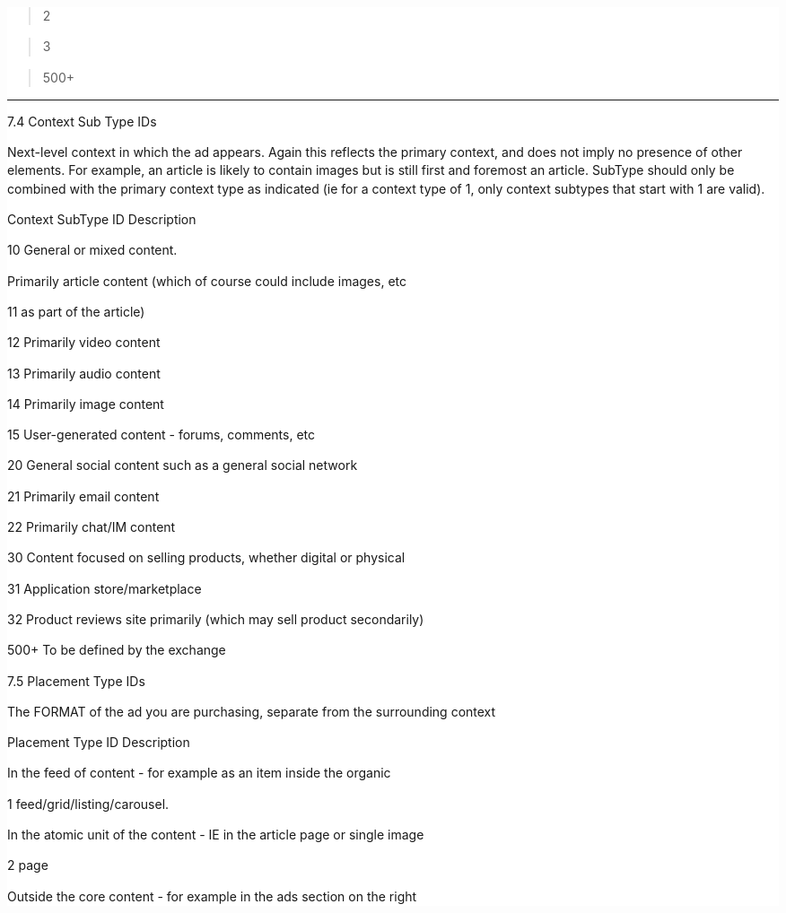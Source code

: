 > 2                                 

> 3                                 

> 500+                              
----------------------------------------------------------------------------------------------------------------------------------------------------------------------------------------

7.4 Context Sub Type IDs

Next-level context in which the ad appears. Again this reflects the
primary context, and does not imply no presence of other elements. For
example, an article is likely to contain images but is still first and
foremost an article. SubType should only be combined with the primary
context type as indicated (ie for a context type of 1, only context
subtypes that start with 1 are valid).

Context SubType ID Description

10 General or mixed content.

Primarily article content (which of course could include images, etc

11 as part of the article)

12 Primarily video content

13 Primarily audio content

14 Primarily image content

15 User-generated content - forums, comments, etc

20 General social content such as a general social network

21 Primarily email content

22 Primarily chat/IM content

30 Content focused on selling products, whether digital or physical

31 Application store/marketplace

32 Product reviews site primarily (which may sell product secondarily)

500+ To be defined by the exchange

7.5 Placement Type IDs

The FORMAT of the ad you are purchasing, separate from the surrounding
context

Placement Type ID Description

In the feed of content - for example as an item inside the organic

1 feed/grid/listing/carousel.

In the atomic unit of the content - IE in the article page or single
image

2 page

Outside the core content - for example in the ads section on the right
